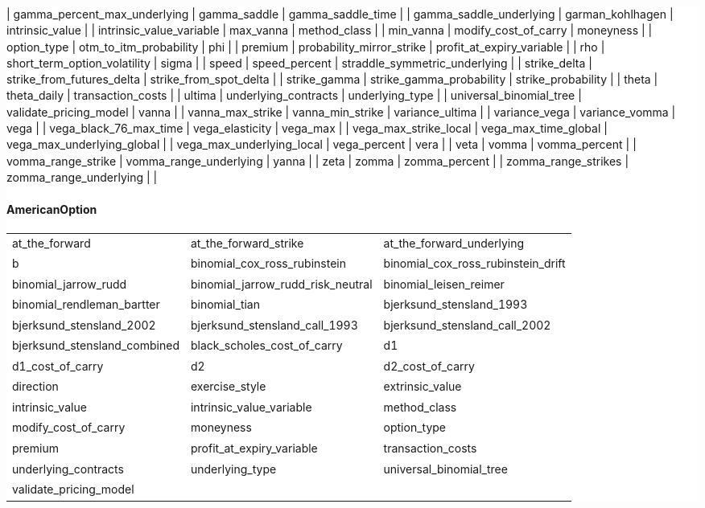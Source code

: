 | gamma_percent_max_underlying | gamma_saddle | gamma_saddle_time |
| gamma_saddle_underlying | garman_kohlhagen | intrinsic_value |
| intrinsic_value_variable | max_vanna | method_class |
| min_vanna | modify_cost_of_carry | moneyness |
| option_type | otm_to_itm_probability | phi |
| premium | probability_mirror_strike | profit_at_expiry_variable |
| rho | short_term_option_volatility | sigma |
| speed | speed_percent | straddle_symmetric_underlying |
| strike_delta | strike_from_futures_delta | strike_from_spot_delta |
| strike_gamma | strike_gamma_probability | strike_probability |
| theta | theta_daily | transaction_costs |
| ultima | underlying_contracts | underlying_type |
| universal_binomial_tree | validate_pricing_model | vanna |
| vanna_max_strike | vanna_min_strike | variance_ultima |
| variance_vega | variance_vomma | vega |
| vega_black_76_max_time | vega_elasticity | vega_max |
| vega_max_strike_local | vega_max_time_global | vega_max_underlying_global |
| vega_max_underlying_local | vega_percent | vera |
| veta | vomma | vomma_percent |
| vomma_range_strike | vomma_range_underlying | yanna |
| zeta | zomma | zomma_percent |
| zomma_range_strikes | zomma_range_underlying | |

#### AmericanOption
| | | |
|---|---|---|
| at_the_forward | at_the_forward_strike | at_the_forward_underlying |
| b | binomial_cox_ross_rubinstein | binomial_cox_ross_rubinstein_drift |
| binomial_jarrow_rudd | binomial_jarrow_rudd_risk_neutral | binomial_leisen_reimer |
| binomial_rendleman_bartter | binomial_tian | bjerksund_stensland_1993 |
| bjerksund_stensland_2002 | bjerksund_stensland_call_1993 | bjerksund_stensland_call_2002 |
| bjerksund_stensland_combined | black_scholes_cost_of_carry | d1 |
| d1_cost_of_carry | d2 | d2_cost_of_carry |
| direction | exercise_style | extrinsic_value |
| intrinsic_value | intrinsic_value_variable | method_class |
| modify_cost_of_carry | moneyness | option_type |
| premium | profit_at_expiry_variable | transaction_costs |
| underlying_contracts | underlying_type | universal_binomial_tree |
| validate_pricing_model | | |
